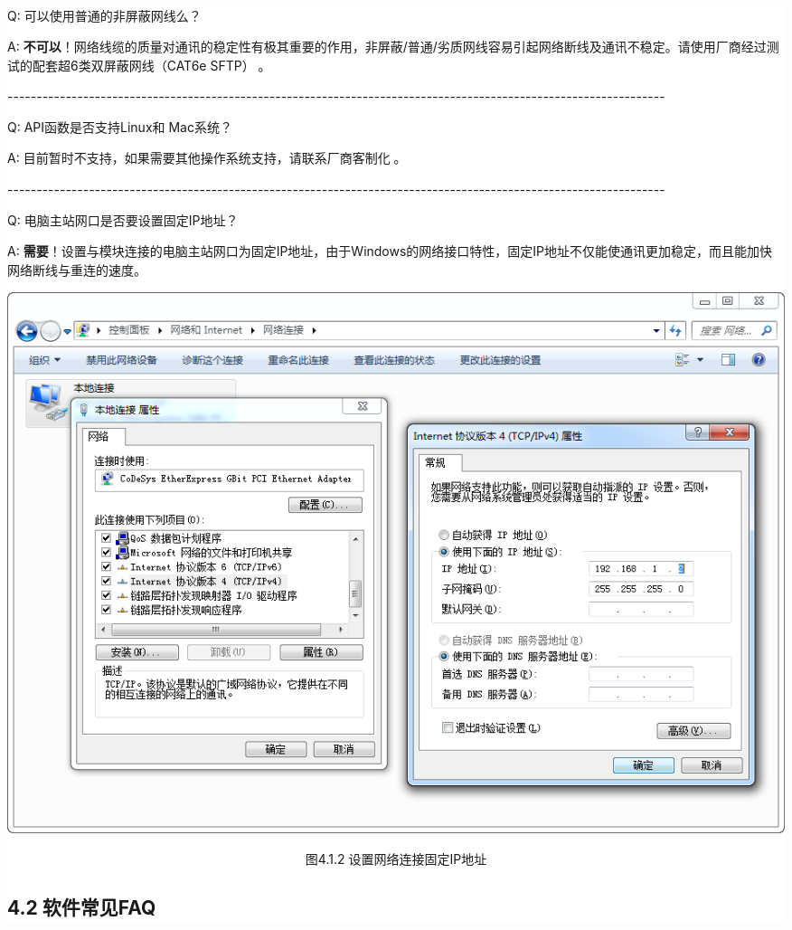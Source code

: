 Q: 可以使用普通的非屏蔽网线么？

A: **不可以**！网络线缆的质量对通讯的稳定性有极其重要的作用，非屏蔽/普通/劣质网线容易引起网络断线及通讯不稳定。请使用厂商经过测试的配套超6类双屏蔽网线（CAT6e SFTP） 。

\-----------------------------------------------------------------------------------------------------------------

Q: API函数是否支持Linux和 Mac系统？

A: 目前暂时不支持，如果需要其他操作系统支持，请联系厂商客制化 。

\-----------------------------------------------------------------------------------------------------------------

Q: 电脑主站网口是否要设置固定IP地址？

A: **需要**！设置与模块连接的电脑主站网口为固定IP地址，由于Windows的网络接口特性，固定IP地址不仅能使通讯更加稳定，而且能加快网络断线与重连的速度。

<div align="center"><img src="https://raw.githubusercontent.com/yunshi-tech/EMIO/master/Images/412.png"/></div>

<p align="center">图4.1.2 设置网络连接固定IP地址</p>

## 4.2 软件常见FAQ

 
